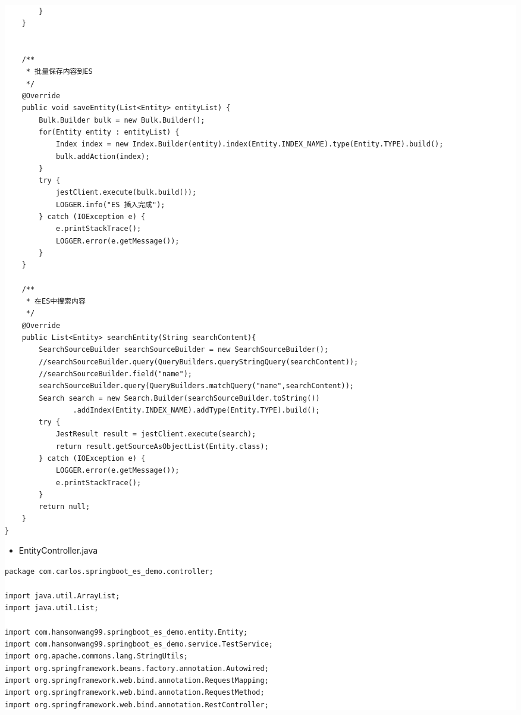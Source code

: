 ```
        }
    }


    /**
     * 批量保存内容到ES
     */
    @Override
    public void saveEntity(List<Entity> entityList) {
        Bulk.Builder bulk = new Bulk.Builder();
        for(Entity entity : entityList) {
            Index index = new Index.Builder(entity).index(Entity.INDEX_NAME).type(Entity.TYPE).build();
            bulk.addAction(index);
        }
        try {
            jestClient.execute(bulk.build());
            LOGGER.info("ES 插入完成");
        } catch (IOException e) {
            e.printStackTrace();
            LOGGER.error(e.getMessage());
        }
    }

    /**
     * 在ES中搜索内容
     */
    @Override
    public List<Entity> searchEntity(String searchContent){
        SearchSourceBuilder searchSourceBuilder = new SearchSourceBuilder();
        //searchSourceBuilder.query(QueryBuilders.queryStringQuery(searchContent));
        //searchSourceBuilder.field("name");
        searchSourceBuilder.query(QueryBuilders.matchQuery("name",searchContent));
        Search search = new Search.Builder(searchSourceBuilder.toString())
                .addIndex(Entity.INDEX_NAME).addType(Entity.TYPE).build();
        try {
            JestResult result = jestClient.execute(search);
            return result.getSourceAsObjectList(Entity.class);
        } catch (IOException e) {
            LOGGER.error(e.getMessage());
            e.printStackTrace();
        }
        return null;
    }
}

```

- EntityController.java

```
package com.carlos.springboot_es_demo.controller;

import java.util.ArrayList;
import java.util.List;

import com.hansonwang99.springboot_es_demo.entity.Entity;
import com.hansonwang99.springboot_es_demo.service.TestService;
import org.apache.commons.lang.StringUtils;
import org.springframework.beans.factory.annotation.Autowired;
import org.springframework.web.bind.annotation.RequestMapping;
import org.springframework.web.bind.annotation.RequestMethod;
import org.springframework.web.bind.annotation.RestController;

```